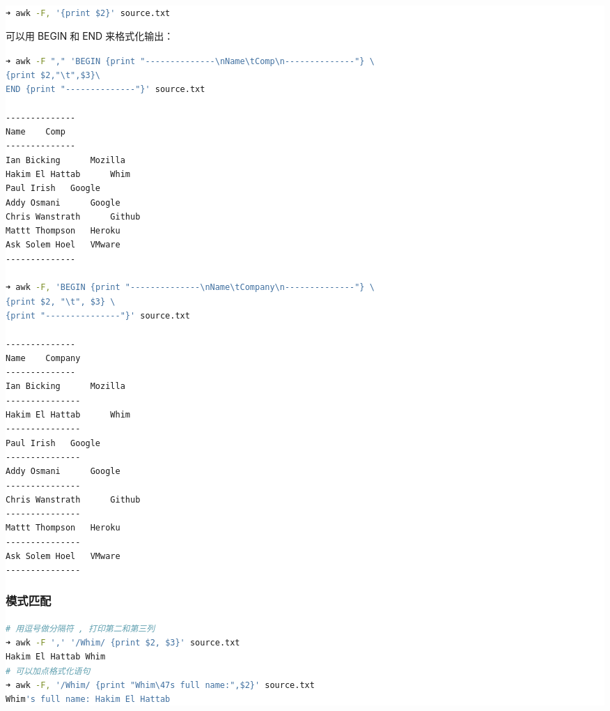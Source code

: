 ```bash
➜ awk -F, '{print $2}' source.txt
```

可以用 BEGIN 和 END 来格式化输出：

```bash
➜ awk -F "," 'BEGIN {print "--------------\nName\tComp\n--------------"} \
{print $2,"\t",$3}\
END {print "--------------"}' source.txt

--------------
Name	Comp
--------------
Ian Bicking 	 Mozilla
Hakim El Hattab 	 Whim
Paul Irish 	 Google
Addy Osmani 	 Google
Chris Wanstrath 	 Github
Mattt Thompson 	 Heroku
Ask Solem Hoel 	 VMware
--------------

➜ awk -F, 'BEGIN {print "--------------\nName\tCompany\n--------------"} \
{print $2, "\t", $3} \ 
{print "---------------"}' source.txt 

--------------
Name	Company
--------------
Ian Bicking 	 Mozilla
---------------
Hakim El Hattab 	 Whim
---------------
Paul Irish 	 Google
---------------
Addy Osmani 	 Google
---------------
Chris Wanstrath 	 Github
---------------
Mattt Thompson 	 Heroku
---------------
Ask Solem Hoel 	 VMware
---------------
```



### 模式匹配

```bash
# 用逗号做分隔符 , 打印第二和第三列
➜ awk -F ',' '/Whim/ {print $2, $3}' source.txt
Hakim El Hattab Whim
# 可以加点格式化语句
➜ awk -F, '/Whim/ {print "Whim\47s full name:",$2}' source.txt
Whim's full name: Hakim El Hattab
```
